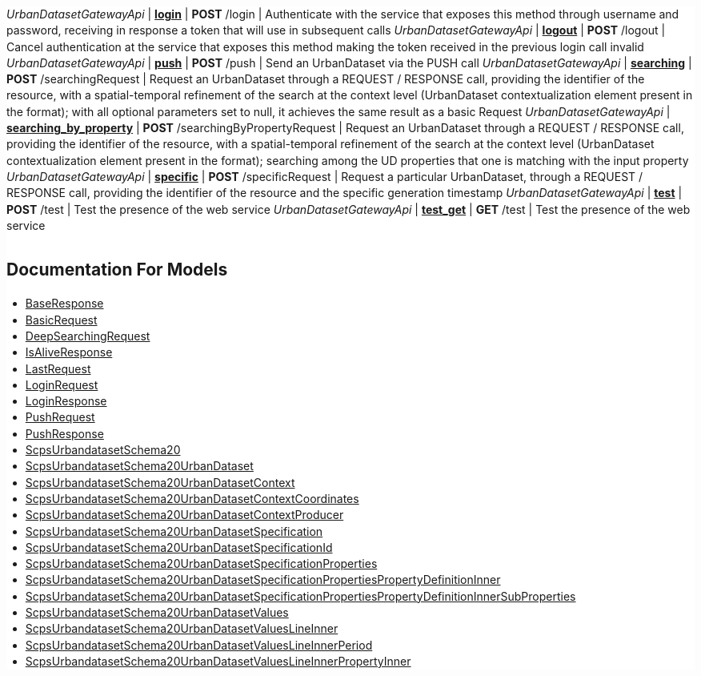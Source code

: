 *UrbanDatasetGatewayApi* | [**login**](docs/UrbanDatasetGatewayApi.md#login) | **POST** /login | Authenticate with the service that exposes this method through username and password, receiving in response a token that will use in subsequent calls
*UrbanDatasetGatewayApi* | [**logout**](docs/UrbanDatasetGatewayApi.md#logout) | **POST** /logout | Cancel authentication at the service that exposes this method making the token received in the previous login call invalid
*UrbanDatasetGatewayApi* | [**push**](docs/UrbanDatasetGatewayApi.md#push) | **POST** /push | Send an UrbanDataset via the PUSH call
*UrbanDatasetGatewayApi* | [**searching**](docs/UrbanDatasetGatewayApi.md#searching) | **POST** /searchingRequest | Request an UrbanDataset through a REQUEST / RESPONSE call, providing the identifier of the resource, with a spatial-temporal refinement of the search at the context level (UrbanDataset contextualization element present in the format); with all optional parameters set to null, it achieves the same result as a basic Request
*UrbanDatasetGatewayApi* | [**searching_by_property**](docs/UrbanDatasetGatewayApi.md#searching_by_property) | **POST** /searchingByPropertyRequest | Request an UrbanDataset through a REQUEST / RESPONSE call, providing the identifier of the resource, with a spatial-temporal refinement of the search at the context level (UrbanDataset contextualization element present in the format); searching among the UD properties that one is matching with the input property
*UrbanDatasetGatewayApi* | [**specific**](docs/UrbanDatasetGatewayApi.md#specific) | **POST** /specificRequest | Request a particular UrbanDataset, through a REQUEST / RESPONSE call, providing the identifier of the resource and the specific generation timestamp
*UrbanDatasetGatewayApi* | [**test**](docs/UrbanDatasetGatewayApi.md#test) | **POST** /test | Test the presence of the web service
*UrbanDatasetGatewayApi* | [**test_get**](docs/UrbanDatasetGatewayApi.md#test_get) | **GET** /test | Test the presence of the web service


## Documentation For Models

 - [BaseResponse](docs/BaseResponse.md)
 - [BasicRequest](docs/BasicRequest.md)
 - [DeepSearchingRequest](docs/DeepSearchingRequest.md)
 - [IsAliveResponse](docs/IsAliveResponse.md)
 - [LastRequest](docs/LastRequest.md)
 - [LoginRequest](docs/LoginRequest.md)
 - [LoginResponse](docs/LoginResponse.md)
 - [PushRequest](docs/PushRequest.md)
 - [PushResponse](docs/PushResponse.md)
 - [ScpsUrbandatasetSchema20](docs/ScpsUrbandatasetSchema20.md)
 - [ScpsUrbandatasetSchema20UrbanDataset](docs/ScpsUrbandatasetSchema20UrbanDataset.md)
 - [ScpsUrbandatasetSchema20UrbanDatasetContext](docs/ScpsUrbandatasetSchema20UrbanDatasetContext.md)
 - [ScpsUrbandatasetSchema20UrbanDatasetContextCoordinates](docs/ScpsUrbandatasetSchema20UrbanDatasetContextCoordinates.md)
 - [ScpsUrbandatasetSchema20UrbanDatasetContextProducer](docs/ScpsUrbandatasetSchema20UrbanDatasetContextProducer.md)
 - [ScpsUrbandatasetSchema20UrbanDatasetSpecification](docs/ScpsUrbandatasetSchema20UrbanDatasetSpecification.md)
 - [ScpsUrbandatasetSchema20UrbanDatasetSpecificationId](docs/ScpsUrbandatasetSchema20UrbanDatasetSpecificationId.md)
 - [ScpsUrbandatasetSchema20UrbanDatasetSpecificationProperties](docs/ScpsUrbandatasetSchema20UrbanDatasetSpecificationProperties.md)
 - [ScpsUrbandatasetSchema20UrbanDatasetSpecificationPropertiesPropertyDefinitionInner](docs/ScpsUrbandatasetSchema20UrbanDatasetSpecificationPropertiesPropertyDefinitionInner.md)
 - [ScpsUrbandatasetSchema20UrbanDatasetSpecificationPropertiesPropertyDefinitionInnerSubProperties](docs/ScpsUrbandatasetSchema20UrbanDatasetSpecificationPropertiesPropertyDefinitionInnerSubProperties.md)
 - [ScpsUrbandatasetSchema20UrbanDatasetValues](docs/ScpsUrbandatasetSchema20UrbanDatasetValues.md)
 - [ScpsUrbandatasetSchema20UrbanDatasetValuesLineInner](docs/ScpsUrbandatasetSchema20UrbanDatasetValuesLineInner.md)
 - [ScpsUrbandatasetSchema20UrbanDatasetValuesLineInnerPeriod](docs/ScpsUrbandatasetSchema20UrbanDatasetValuesLineInnerPeriod.md)
 - [ScpsUrbandatasetSchema20UrbanDatasetValuesLineInnerPropertyInner](docs/ScpsUrbandatasetSchema20UrbanDatasetValuesLineInnerPropertyInner.md)